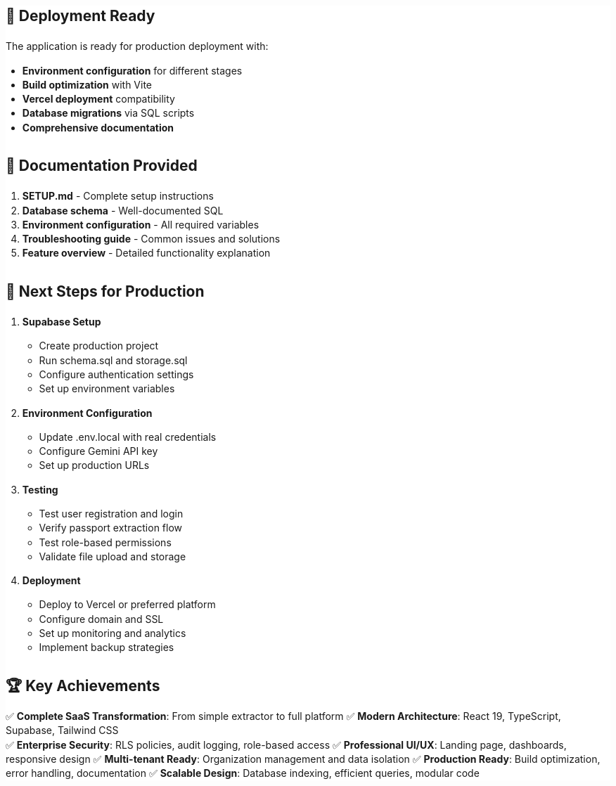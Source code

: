 ## 🚀 Deployment Ready

The application is ready for production deployment with:
- **Environment configuration** for different stages
- **Build optimization** with Vite
- **Vercel deployment** compatibility
- **Database migrations** via SQL scripts
- **Comprehensive documentation**

## 📖 Documentation Provided

1. **SETUP.md** - Complete setup instructions
2. **Database schema** - Well-documented SQL
3. **Environment configuration** - All required variables
4. **Troubleshooting guide** - Common issues and solutions
5. **Feature overview** - Detailed functionality explanation

## 🎯 Next Steps for Production

1. **Supabase Setup**
   - Create production project
   - Run schema.sql and storage.sql
   - Configure authentication settings
   - Set up environment variables

2. **Environment Configuration**
   - Update .env.local with real credentials
   - Configure Gemini API key
   - Set up production URLs

3. **Testing**
   - Test user registration and login
   - Verify passport extraction flow  
   - Test role-based permissions
   - Validate file upload and storage

4. **Deployment**
   - Deploy to Vercel or preferred platform
   - Configure domain and SSL
   - Set up monitoring and analytics
   - Implement backup strategies

## 🏆 Key Achievements

✅ **Complete SaaS Transformation**: From simple extractor to full platform
✅ **Modern Architecture**: React 19, TypeScript, Supabase, Tailwind CSS  
✅ **Enterprise Security**: RLS policies, audit logging, role-based access
✅ **Professional UI/UX**: Landing page, dashboards, responsive design
✅ **Multi-tenant Ready**: Organization management and data isolation
✅ **Production Ready**: Build optimization, error handling, documentation
✅ **Scalable Design**: Database indexing, efficient queries, modular code
